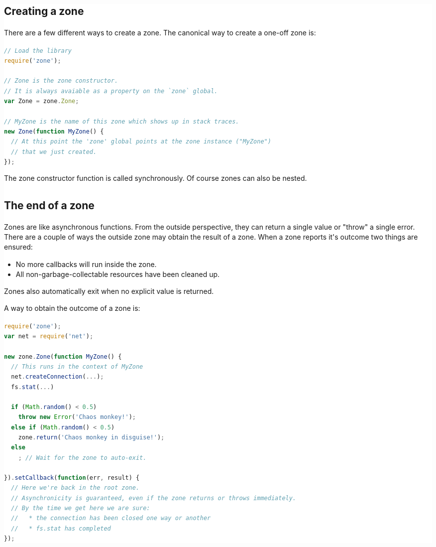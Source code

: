 ## Creating a zone

There are a few different ways to create a zone. The canonical way to
create a one-off zone is:

```js
// Load the library
require('zone');

// Zone is the zone constructor.
// It is always avaiable as a property on the `zone` global.
var Zone = zone.Zone;

// MyZone is the name of this zone which shows up in stack traces.
new Zone(function MyZone() {
  // At this point the 'zone' global points at the zone instance ("MyZone")
  // that we just created.
});
```

The zone constructor function is called synchronously.
Of course zones can also be nested.

## The end of a zone

Zones are like asynchronous functions. From the outside perspective,
they can return a single value or "throw" a single error. There are a
couple of ways the outside zone may obtain the result of a zone. When a
zone reports it's outcome two things are ensured:

  * No more callbacks will run inside the zone.
  * All non-garbage-collectable resources have been cleaned up.

Zones also automatically exit when no explicit value is returned.

A way to obtain the outcome of a zone is:

```js
require('zone');
var net = require('net');

new zone.Zone(function MyZone() {
  // This runs in the context of MyZone
  net.createConnection(...);
  fs.stat(...)

  if (Math.random() < 0.5)
    throw new Error('Chaos monkey!');
  else if (Math.random() < 0.5)
    zone.return('Chaos monkey in disguise!');
  else
    ; // Wait for the zone to auto-exit.

}).setCallback(function(err, result) {
  // Here we're back in the root zone.
  // Asynchronicity is guaranteed, even if the zone returns or throws immediately.
  // By the time we get here we are sure:
  //   * the connection has been closed one way or another
  //   * fs.stat has completed
});
```
